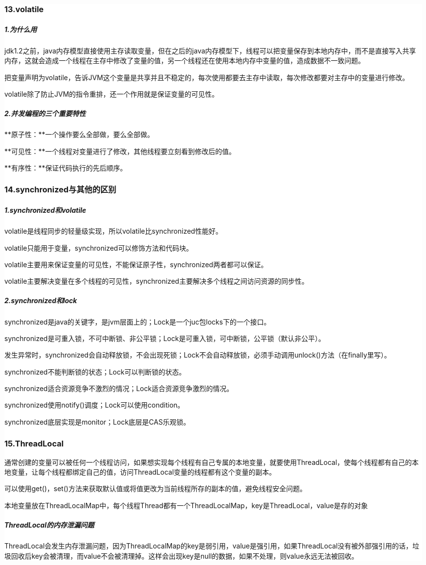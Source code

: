 ### 13.volatile

##### 1.为什么用

jdk1.2之前，java内存模型直接使用主存读取变量，但在之后的java内存模型下，线程可以把变量保存到本地内存中，而不是直接写入共享内存，这就会造成一个线程在主存中修改了变量的值，另一个线程还在使用本地内存中变量的值，造成数据不一致问题。

把变量声明为volatile，告诉JVM这个变量是共享并且不稳定的，每次使用都要去主存中读取，每次修改都要对主存中的变量进行修改。

volatile除了防止JVM的指令重排，还一个作用就是保证变量的可见性。

##### 2.并发编程的三个重要特性

**原子性：**一个操作要么全部做，要么全部做。

**可见性：**一个线程对变量进行了修改，其他线程要立刻看到修改后的值。

**有序性：**保证代码执行的先后顺序。

### 14.synchronized与其他的区别

##### 1.synchronized和volatile

volatile是线程同步的轻量级实现，所以volatile比synchronized性能好。

volatile只能用于变量，synchronized可以修饰方法和代码块。

volatile主要用来保证变量的可见性，不能保证原子性，synchronized两者都可以保证。

volatile主要解决变量在多个线程的可见性，synchronized主要解决多个线程之间访问资源的同步性。

##### 2.synchronized和lock

synchronized是java的关键字，是jvm层面上的；Lock是一个juc包locks下的一个接口。

synchronized是可重入锁，不可中断锁、非公平锁；Lock是可重入锁，可中断锁，公平锁（默认非公平）。

发生异常时，synchronized会自动释放锁，不会出现死锁；Lock不会自动释放锁，必须手动调用unlock()方法（在finally里写）。

synchronized不能判断锁的状态；Lock可以判断锁的状态。

synchronized适合资源竞争不激烈的情况；Lock适合资源竞争激烈的情况。

synchronized使用notify()调度；Lock可以使用condition。

synchronized底层实现是monitor；Lock底层是CAS乐观锁。

### 15.ThreadLocal

通常创建的变量可以被任何一个线程访问，如果想实现每个线程有自己专属的本地变量，就要使用ThreadLocal，使每个线程都有自己的本地变量，让每个线程都绑定自己的值，访问ThreadLocal变量的线程都有这个变量的副本。

可以使用get()，set()方法来获取默认值或将值更改为当前线程所存的副本的值，避免线程安全问题。

本地变量放在ThreadLocalMap中，每个线程Thread都有一个ThreadLocalMap，key是ThreadLocal，value是存的对象

##### ThreadLocal的内存泄漏问题

ThreadLocal会发生内存泄漏问题，因为ThreadLocalMap的key是弱引用，value是强引用，如果ThreadLocal没有被外部强引用的话，垃圾回收后key会被清理，而value不会被清理掉。这样会出现key是null的数据，如果不处理，则value永远无法被回收。
